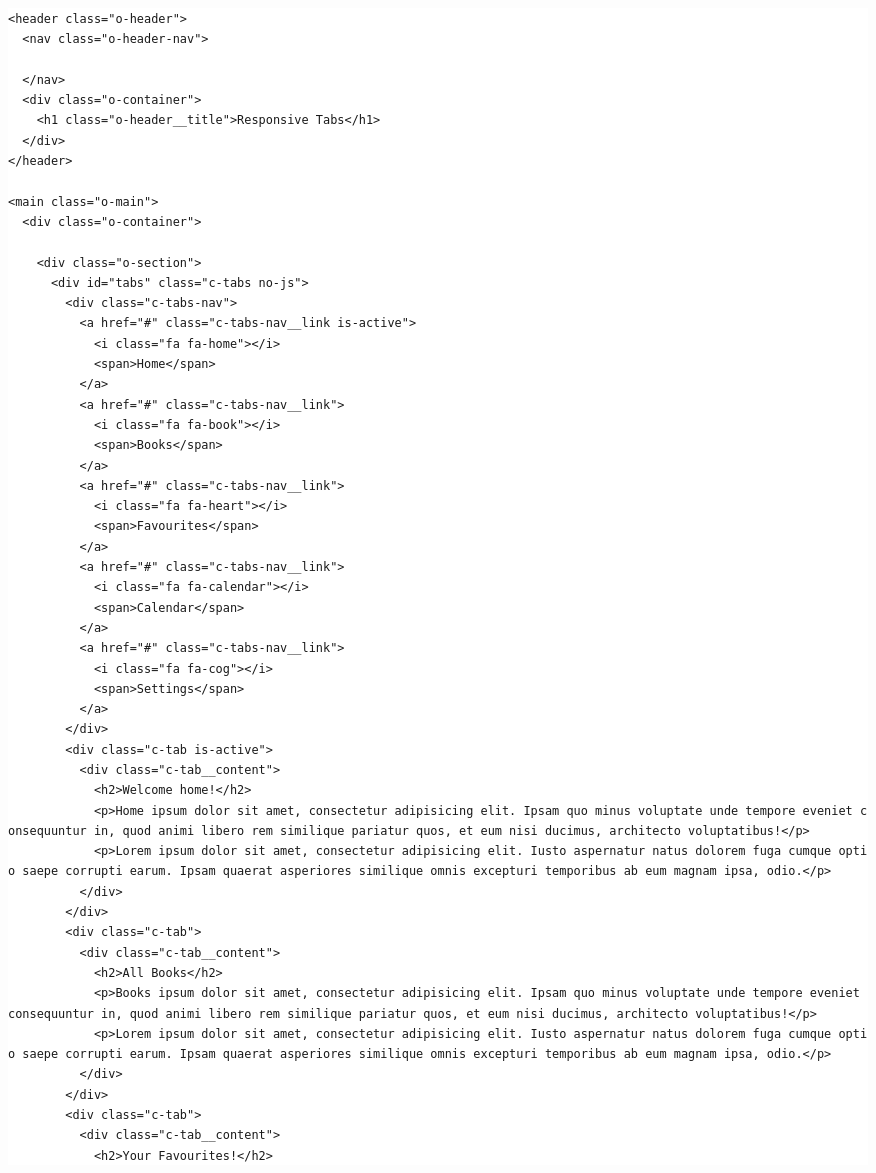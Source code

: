 ```
<header class="o-header">
  <nav class="o-header-nav">
    
  </nav>
  <div class="o-container">
    <h1 class="o-header__title">Responsive Tabs</h1>
  </div>
</header>

<main class="o-main">
  <div class="o-container">

    <div class="o-section">
      <div id="tabs" class="c-tabs no-js">
        <div class="c-tabs-nav">
          <a href="#" class="c-tabs-nav__link is-active">
            <i class="fa fa-home"></i>
            <span>Home</span>
          </a>
          <a href="#" class="c-tabs-nav__link">
            <i class="fa fa-book"></i>
            <span>Books</span>
          </a>
          <a href="#" class="c-tabs-nav__link">
            <i class="fa fa-heart"></i>
            <span>Favourites</span>
          </a>
          <a href="#" class="c-tabs-nav__link">
            <i class="fa fa-calendar"></i>
            <span>Calendar</span>
          </a>
          <a href="#" class="c-tabs-nav__link">
            <i class="fa fa-cog"></i>
            <span>Settings</span>
          </a>
        </div>
        <div class="c-tab is-active">
          <div class="c-tab__content">
            <h2>Welcome home!</h2>
            <p>Home ipsum dolor sit amet, consectetur adipisicing elit. Ipsam quo minus voluptate unde tempore eveniet consequuntur in, quod animi libero rem similique pariatur quos, et eum nisi ducimus, architecto voluptatibus!</p>
            <p>Lorem ipsum dolor sit amet, consectetur adipisicing elit. Iusto aspernatur natus dolorem fuga cumque optio saepe corrupti earum. Ipsam quaerat asperiores similique omnis excepturi temporibus ab eum magnam ipsa, odio.</p>
          </div>
        </div>
        <div class="c-tab">
          <div class="c-tab__content">
            <h2>All Books</h2>
            <p>Books ipsum dolor sit amet, consectetur adipisicing elit. Ipsam quo minus voluptate unde tempore eveniet consequuntur in, quod animi libero rem similique pariatur quos, et eum nisi ducimus, architecto voluptatibus!</p>
            <p>Lorem ipsum dolor sit amet, consectetur adipisicing elit. Iusto aspernatur natus dolorem fuga cumque optio saepe corrupti earum. Ipsam quaerat asperiores similique omnis excepturi temporibus ab eum magnam ipsa, odio.</p>
          </div>
        </div>
        <div class="c-tab">
          <div class="c-tab__content">
            <h2>Your Favourites!</h2>
```